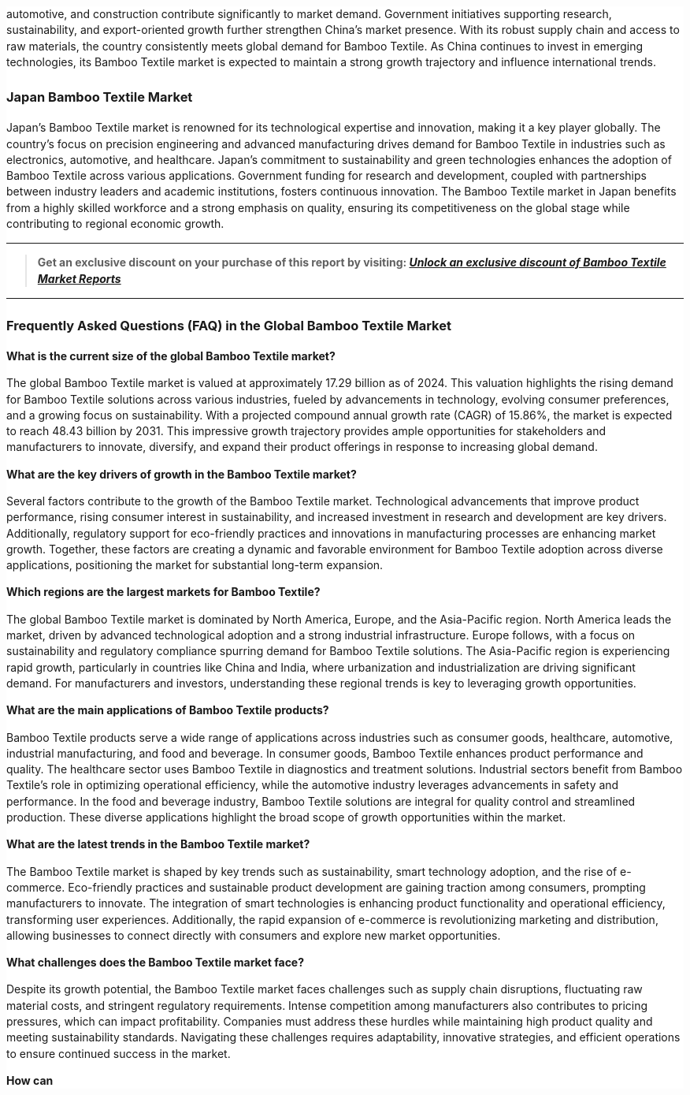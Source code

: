 automotive, and construction contribute significantly to market demand. Government initiatives supporting research, sustainability, and export-oriented growth further strengthen China&rsquo;s market presence. With its robust supply chain and access to raw materials, the country consistently meets global demand for Bamboo Textile. As China continues to invest in emerging technologies, its Bamboo Textile market is expected to maintain a strong growth trajectory and influence international trends.</p><h3>Japan Bamboo Textile Market</h3><p>Japan&rsquo;s Bamboo Textile market is renowned for its technological expertise and innovation, making it a key player globally. The country&rsquo;s focus on precision engineering and advanced manufacturing drives demand for Bamboo Textile in industries such as electronics, automotive, and healthcare. Japan&rsquo;s commitment to sustainability and green technologies enhances the adoption of Bamboo Textile across various applications. Government funding for research and development, coupled with partnerships between industry leaders and academic institutions, fosters continuous innovation. The Bamboo Textile market in Japan benefits from a highly skilled workforce and a strong emphasis on quality, ensuring its competitiveness on the global stage while contributing to regional economic growth.</p><hr /><blockquote><p><strong>Get an exclusive discount on your purchase of this report by visiting: <em><a href="://marketresearchpulse.com/ask-for-discount/73949?utm_source=Github&amp;utm_medium=0111">Unlock an exclusive discount of Bamboo Textile Market Reports</a></em>&nbsp;</strong></p></blockquote><hr /><h3>Frequently Asked Questions (FAQ) in the Global Bamboo Textile Market</h3><p><strong>What is the current size of the global Bamboo Textile market?</strong></p><p>The global Bamboo Textile market is valued at approximately 17.29 billion as of 2024. This valuation highlights the rising demand for Bamboo Textile solutions across various industries, fueled by advancements in technology, evolving consumer preferences, and a growing focus on sustainability. With a projected compound annual growth rate (CAGR) of 15.86%, the market is expected to reach 48.43 billion by 2031. This impressive growth trajectory provides ample opportunities for stakeholders and manufacturers to innovate, diversify, and expand their product offerings in response to increasing global demand.</p><p><strong>What are the key drivers of growth in the Bamboo Textile market?</strong></p><p>Several factors contribute to the growth of the Bamboo Textile market. Technological advancements that improve product performance, rising consumer interest in sustainability, and increased investment in research and development are key drivers. Additionally, regulatory support for eco-friendly practices and innovations in manufacturing processes are enhancing market growth. Together, these factors are creating a dynamic and favorable environment for Bamboo Textile adoption across diverse applications, positioning the market for substantial long-term expansion.</p><p><strong>Which regions are the largest markets for Bamboo Textile?</strong></p><p>The global Bamboo Textile market is dominated by North America, Europe, and the Asia-Pacific region. North America leads the market, driven by advanced technological adoption and a strong industrial infrastructure. Europe follows, with a focus on sustainability and regulatory compliance spurring demand for Bamboo Textile solutions. The Asia-Pacific region is experiencing rapid growth, particularly in countries like China and India, where urbanization and industrialization are driving significant demand. For manufacturers and investors, understanding these regional trends is key to leveraging growth opportunities.</p><p><strong>What are the main applications of Bamboo Textile products?</strong></p><p>Bamboo Textile products serve a wide range of applications across industries such as consumer goods, healthcare, automotive, industrial manufacturing, and food and beverage. In consumer goods, Bamboo Textile enhances product performance and quality. The healthcare sector uses Bamboo Textile in diagnostics and treatment solutions. Industrial sectors benefit from Bamboo Textile&rsquo;s role in optimizing operational efficiency, while the automotive industry leverages advancements in safety and performance. In the food and beverage industry, Bamboo Textile solutions are integral for quality control and streamlined production. These diverse applications highlight the broad scope of growth opportunities within the market.</p><p><strong>What are the latest trends in the Bamboo Textile market?</strong></p><p>The Bamboo Textile market is shaped by key trends such as sustainability, smart technology adoption, and the rise of e-commerce. Eco-friendly practices and sustainable product development are gaining traction among consumers, prompting manufacturers to innovate. The integration of smart technologies is enhancing product functionality and operational efficiency, transforming user experiences. Additionally, the rapid expansion of e-commerce is revolutionizing marketing and distribution, allowing businesses to connect directly with consumers and explore new market opportunities.</p><p><strong>What challenges does the Bamboo Textile market face?</strong></p><p>Despite its growth potential, the Bamboo Textile market faces challenges such as supply chain disruptions, fluctuating raw material costs, and stringent regulatory requirements. Intense competition among manufacturers also contributes to pricing pressures, which can impact profitability. Companies must address these hurdles while maintaining high product quality and meeting sustainability standards. Navigating these challenges requires adaptability, innovative strategies, and efficient operations to ensure continued success in the market.</p><p><strong>How can